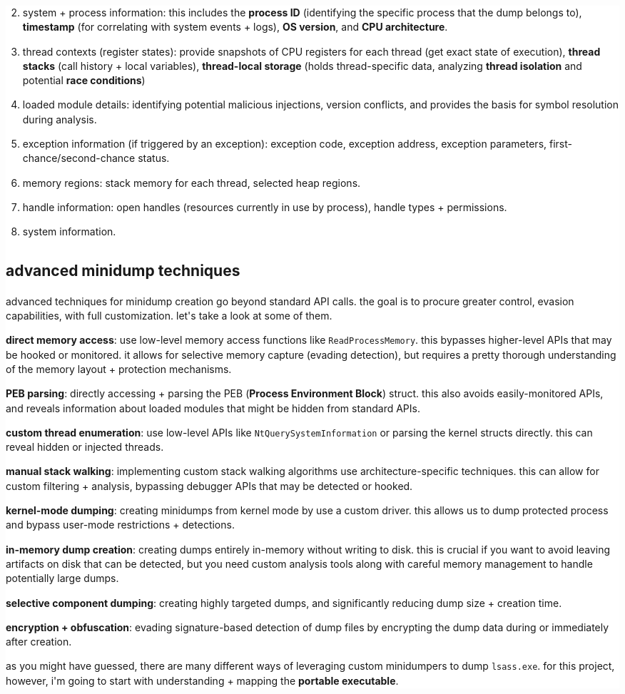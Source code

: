 2. system + process information: this includes the **process ID** (identifying the specific process that the dump belongs to), **timestamp** (for correlating with system events + logs), **OS version**, and **CPU architecture**.

3. thread contexts (register states): provide snapshots of CPU registers for each thread (get exact state of execution), **thread stacks** (call history + local variables), **thread-local storage** (holds thread-specific data, analyzing **thread isolation** and potential **race conditions**)

4. loaded module details: identifying potential malicious injections, version conflicts, and provides the basis for symbol resolution during analysis.

5. exception information (if triggered by an exception): exception code, exception address, exception parameters, first-chance/second-chance status.

6. memory regions: stack memory for each thread, selected heap regions.

7. handle information: open handles (resources currently in use by process), handle types + permissions.

8. system information.

## advanced minidump techniques

advanced techniques for minidump creation go beyond standard API calls. the goal is to procure greater control, evasion capabilities, with full customization. let's take a look at some of them.

**direct memory access**: use low-level memory access functions like `ReadProcessMemory`. this bypasses higher-level APIs that may be hooked or monitored. it allows for selective memory capture (evading detection), but requires a pretty thorough understanding of the memory layout + protection mechanisms.

**PEB parsing**: directly accessing + parsing the PEB (**Process Environment Block**) struct. this also avoids easily-monitored APIs, and reveals information about loaded modules that might be hidden from standard APIs. 

**custom thread enumeration**: use low-level APIs like `NtQuerySystemInformation` or parsing the kernel structs directly. this can reveal hidden or injected threads.

**manual stack walking**: implementing custom stack walking algorithms use architecture-specific techniques. this can allow for custom filtering + analysis, bypassing debugger APIs that may be detected or hooked. 

**kernel-mode dumping**: creating minidumps from kernel mode by use a custom driver. this allows us to dump protected process and bypass user-mode restrictions + detections.

**in-memory dump creation**: creating dumps entirely in-memory without writing to disk. this is crucial if you want to avoid leaving artifacts on disk that can be detected, but you need custom analysis tools along with careful memory management to handle potentially large dumps.

**selective component dumping**: creating highly targeted dumps, and significantly reducing dump size + creation time.

**encryption + obfuscation**: evading signature-based detection of dump files by encrypting the dump data during or immediately after creation.

as you might have guessed, there are many different ways of leveraging custom minidumpers to dump `lsass.exe`. for this project, however, i'm going to start with understanding + mapping the **portable executable**.
